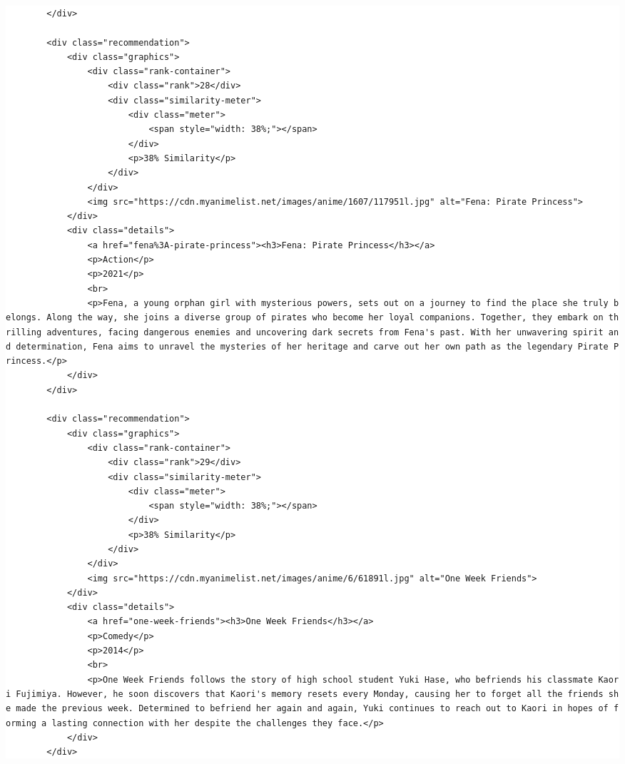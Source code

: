             </div>

            <div class="recommendation">
                <div class="graphics">
                    <div class="rank-container">
                        <div class="rank">28</div>
                        <div class="similarity-meter">
                            <div class="meter">
                                <span style="width: 38%;"></span>
                            </div>
                            <p>38% Similarity</p>
                        </div>
                    </div>
                    <img src="https://cdn.myanimelist.net/images/anime/1607/117951l.jpg" alt="Fena: Pirate Princess">
                </div>
                <div class="details">
                    <a href="fena%3A-pirate-princess"><h3>Fena: Pirate Princess</h3></a>
                    <p>Action</p>
                    <p>2021</p>
                    <br>
                    <p>Fena, a young orphan girl with mysterious powers, sets out on a journey to find the place she truly belongs. Along the way, she joins a diverse group of pirates who become her loyal companions. Together, they embark on thrilling adventures, facing dangerous enemies and uncovering dark secrets from Fena's past. With her unwavering spirit and determination, Fena aims to unravel the mysteries of her heritage and carve out her own path as the legendary Pirate Princess.</p>
                </div>
            </div>

            <div class="recommendation">
                <div class="graphics">
                    <div class="rank-container">
                        <div class="rank">29</div>
                        <div class="similarity-meter">
                            <div class="meter">
                                <span style="width: 38%;"></span>
                            </div>
                            <p>38% Similarity</p>
                        </div>
                    </div>
                    <img src="https://cdn.myanimelist.net/images/anime/6/61891l.jpg" alt="One Week Friends">
                </div>
                <div class="details">
                    <a href="one-week-friends"><h3>One Week Friends</h3></a>
                    <p>Comedy</p>
                    <p>2014</p>
                    <br>
                    <p>One Week Friends follows the story of high school student Yuki Hase, who befriends his classmate Kaori Fujimiya. However, he soon discovers that Kaori's memory resets every Monday, causing her to forget all the friends she made the previous week. Determined to befriend her again and again, Yuki continues to reach out to Kaori in hopes of forming a lasting connection with her despite the challenges they face.</p>
                </div>
            </div>
